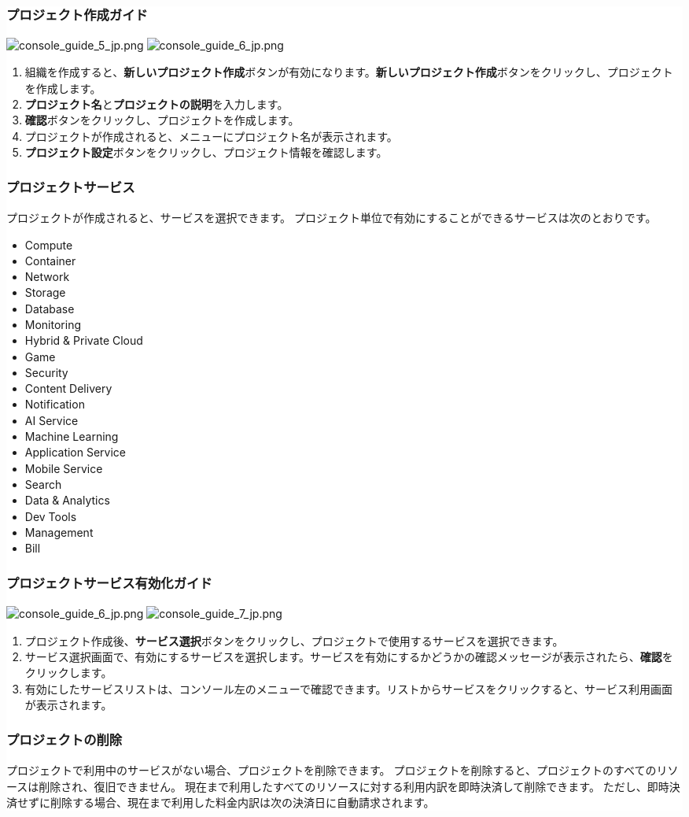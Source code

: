 ### プロジェクト作成ガイド
![console_guide_5_jp.png](http://static.toastoven.net/toast/console_guide/consoleguide_07_202109_jp.png)
![console_guide_6_jp.png](http://static.toastoven.net/toast/console_guide/consoleguide_08_202109_jp.png)


1. 組織を作成すると、**新しいプロジェクト作成**ボタンが有効になります。**新しいプロジェクト作成**ボタンをクリックし、プロジェクトを作成します。
2. **プロジェクト名**と**プロジェクトの説明**を入力します。
3. **確認**ボタンをクリックし、プロジェクトを作成します。
4. プロジェクトが作成されると、メニューにプロジェクト名が表示されます。
5. **プロジェクト設定**ボタンをクリックし、プロジェクト情報を確認します。

### プロジェクトサービス

プロジェクトが作成されると、サービスを選択できます。
プロジェクト単位で有効にすることができるサービスは次のとおりです。

* Compute
* Container
* Network
* Storage
* Database
* Monitoring
* Hybrid & Private Cloud
* Game
* Security
* Content Delivery
* Notification
* AI Service
* Machine Learning
* Application Service
* Mobile Service
* Search
* Data & Analytics
* Dev Tools
* Management
* Bill

### プロジェクトサービス有効化ガイド

![console_guide_6_jp.png](http://static.toastoven.net/toast/console_guide/consoleguide_09_202109_jp.png)
![console_guide_7_jp.png](http://static.toastoven.net/toast/console_guide/consoleguide_10_202109_jp.png)

1. プロジェクト作成後、**サービス選択**ボタンをクリックし、プロジェクトで使用するサービスを選択できます。
2. サービス選択画面で、有効にするサービスを選択します。サービスを有効にするかどうかの確認メッセージが表示されたら、**確認**をクリックします。
3. 有効にしたサービスリストは、コンソール左のメニューで確認できます。リストからサービスをクリックすると、サービス利用画面が表示されます。

### プロジェクトの削除

プロジェクトで利用中のサービスがない場合、プロジェクトを削除できます。
プロジェクトを削除すると、プロジェクトのすべてのリソースは削除され、復旧できません。
現在まで利用したすべてのリソースに対する利用内訳を即時決済して削除できます。
ただし、即時決済せずに削除する場合、現在まで利用した料金内訳は次の決済日に自動請求されます。
